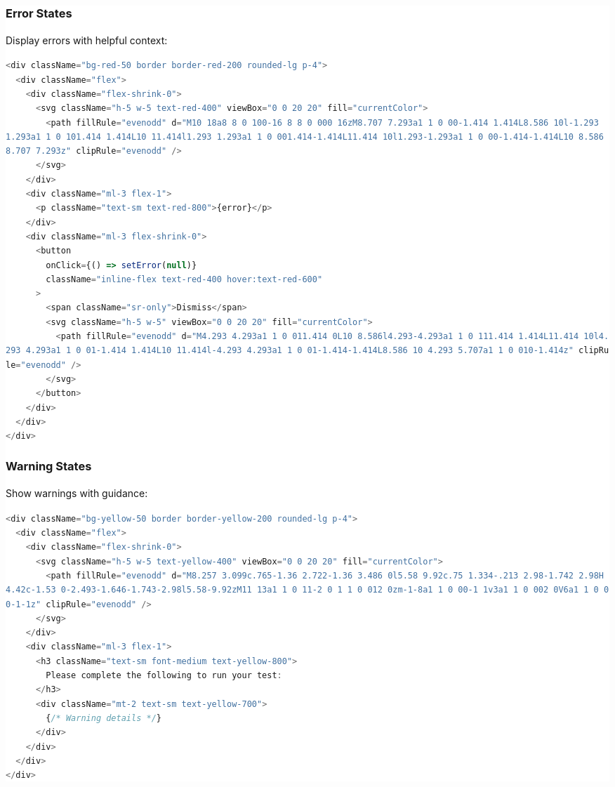 ### Error States
Display errors with helpful context:

```javascript
<div className="bg-red-50 border border-red-200 rounded-lg p-4">
  <div className="flex">
    <div className="flex-shrink-0">
      <svg className="h-5 w-5 text-red-400" viewBox="0 0 20 20" fill="currentColor">
        <path fillRule="evenodd" d="M10 18a8 8 0 100-16 8 8 0 000 16zM8.707 7.293a1 1 0 00-1.414 1.414L8.586 10l-1.293 1.293a1 1 0 101.414 1.414L10 11.414l1.293 1.293a1 1 0 001.414-1.414L11.414 10l1.293-1.293a1 1 0 00-1.414-1.414L10 8.586 8.707 7.293z" clipRule="evenodd" />
      </svg>
    </div>
    <div className="ml-3 flex-1">
      <p className="text-sm text-red-800">{error}</p>
    </div>
    <div className="ml-3 flex-shrink-0">
      <button
        onClick={() => setError(null)}
        className="inline-flex text-red-400 hover:text-red-600"
      >
        <span className="sr-only">Dismiss</span>
        <svg className="h-5 w-5" viewBox="0 0 20 20" fill="currentColor">
          <path fillRule="evenodd" d="M4.293 4.293a1 1 0 011.414 0L10 8.586l4.293-4.293a1 1 0 111.414 1.414L11.414 10l4.293 4.293a1 1 0 01-1.414 1.414L10 11.414l-4.293 4.293a1 1 0 01-1.414-1.414L8.586 10 4.293 5.707a1 1 0 010-1.414z" clipRule="evenodd" />
        </svg>
      </button>
    </div>
  </div>
</div>
```

### Warning States
Show warnings with guidance:

```javascript
<div className="bg-yellow-50 border border-yellow-200 rounded-lg p-4">
  <div className="flex">
    <div className="flex-shrink-0">
      <svg className="h-5 w-5 text-yellow-400" viewBox="0 0 20 20" fill="currentColor">
        <path fillRule="evenodd" d="M8.257 3.099c.765-1.36 2.722-1.36 3.486 0l5.58 9.92c.75 1.334-.213 2.98-1.742 2.98H4.42c-1.53 0-2.493-1.646-1.743-2.98l5.58-9.92zM11 13a1 1 0 11-2 0 1 1 0 012 0zm-1-8a1 1 0 00-1 1v3a1 1 0 002 0V6a1 1 0 00-1-1z" clipRule="evenodd" />
      </svg>
    </div>
    <div className="ml-3 flex-1">
      <h3 className="text-sm font-medium text-yellow-800">
        Please complete the following to run your test:
      </h3>
      <div className="mt-2 text-sm text-yellow-700">
        {/* Warning details */}
      </div>
    </div>
  </div>
</div>
```
